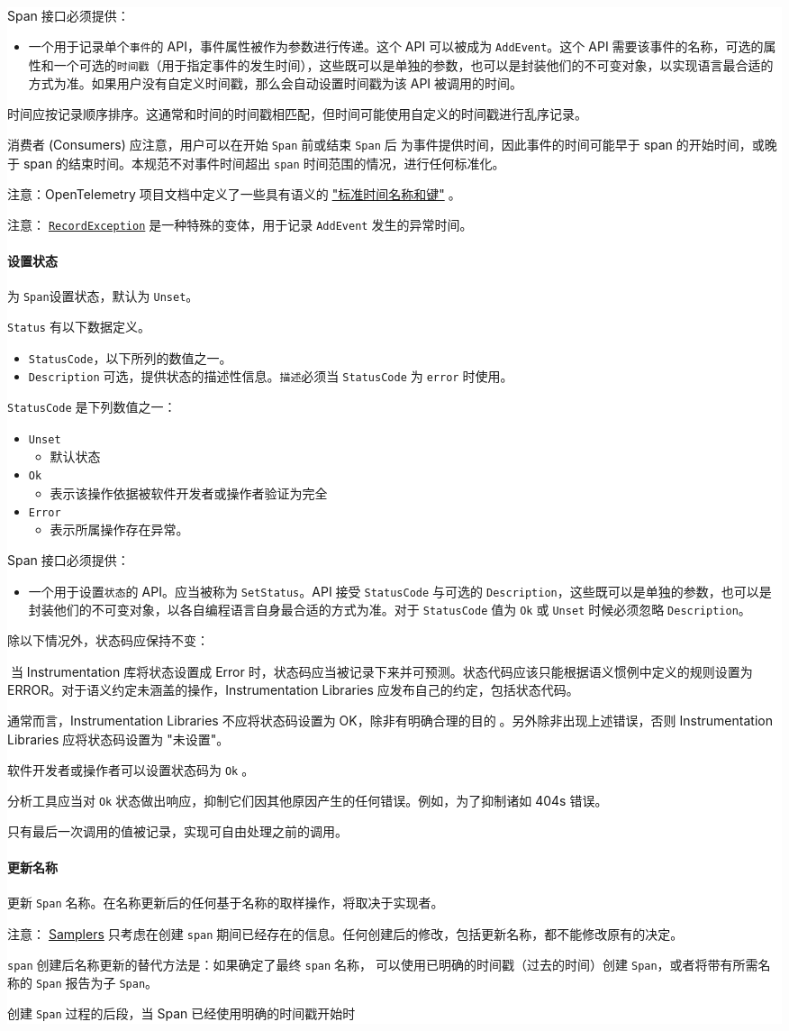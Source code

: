 Span 接口必须提供：

- 一个用于记录单个`事件`的 API，事件属性被作为参数进行传递。这个 API 可以被成为 `AddEvent`。这个 API 需要该事件的名称，可选的属性和一个可选的`时间戳`（用于指定事件的发生时间），这些既可以是单独的参数，也可以是封装他们的不可变对象，以实现语言最合适的方式为准。如果用户没有自定义时间戳，那么会自动设置时间戳为该 API 被调用的时间。

时间应按记录顺序排序。这通常和时间的时间戳相匹配，但时间可能使用自定义的时间戳进行乱序记录。

消费者 (Consumers) 应注意，用户可以在开始 `Span` 前或结束 `Span` 后 为事件提供时间，因此事件的时间可能早于 span 的开始时间，或晚于 span 的结束时间。本规范不对事件时间超出 `span` 时间范围的情况，进行任何标准化。

注意：OpenTelemetry 项目文档中定义了一些具有语义的  ["标准时间名称和键"](semantic_conventions/README.md) 。

注意： [`RecordException`](#record-exception) 是一种特殊的变体，用于记录 `AddEvent` 发生的异常时间。


#### 设置状态

为 `Span`设置状态，默认为 `Unset`。

`Status` 有以下数据定义。

- `StatusCode`，以下所列的数值之一。
-  `Description` 可选，提供状态的描述性信息。`描述`必须当 `StatusCode` 为 `error` 时使用。

`StatusCode` 是下列数值之一：

- `Unset`
  - 默认状态
- `Ok`
  - 表示该操作依据被软件开发者或操作者验证为完全
- `Error`
  - 表示所属操作存在异常。

Span 接口必须提供：

- 一个用于设置`状态`的 API。应当被称为 `SetStatus`。API 接受 `StatusCode` 与可选的 `Description`，这些既可以是单独的参数，也可以是封装他们的不可变对象，以各自编程语言自身最合适的方式为准。对于 `StatusCode` 值为 `Ok` 或 `Unset` 时候必须忽略 `Description`。

除以下情况外，状态码应保持不变：

​	当 Instrumentation 库将状态设置成 Error 时，状态码应当被记录下来并可预测。状态代码应该只能根据语义惯例中定义的规则设置为 ERROR。对于语义约定未涵盖的操作，Instrumentation Libraries 应发布自己的约定，包括状态代码。

通常而言，Instrumentation Libraries 不应将状态码设置为 OK，除非有明确合理的目的 。另外除非出现上述错误，否则 Instrumentation Libraries 应将状态码设置为 "未设置"。

软件开发者或操作者可以设置状态码为 `Ok` 。

分析工具应当对 `Ok` 状态做出响应，抑制它们因其他原因产生的任何错误。例如，为了抑制诸如 404s 错误。

只有最后一次调用的值被记录，实现可自由处理之前的调用。

#### 更新名称

更新 `Span` 名称。在名称更新后的任何基于名称的取样操作，将取决于实现者。

注意：  [Samplers](sdk.md#sampler)  只考虑在创建 `span` 期间已经存在的信息。任何创建后的修改，包括更新名称，都不能修改原有的决定。

 `span` 创建后名称更新的替代方法是：如果确定了最终 `span` 名称， 可以使用已明确的时间戳（过去的时间）创建 `Span`，或者将带有所需名称的 `Span` 报告为子 `Span`。

创建 `Span` 过程的后段，当 Span 已经使用明确的时间戳开始时
